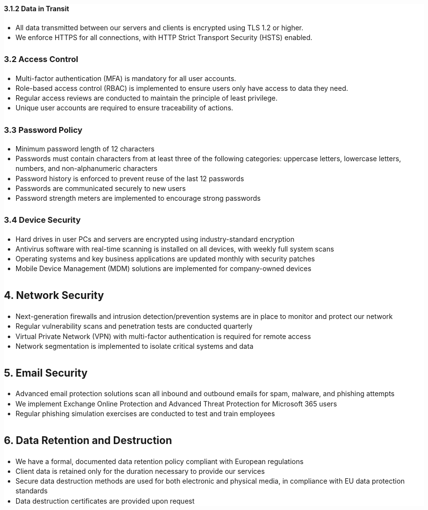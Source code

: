 #### 3.1.2 Data in Transit
- All data transmitted between our servers and clients is encrypted using TLS 1.2 or higher.
- We enforce HTTPS for all connections, with HTTP Strict Transport Security (HSTS) enabled.

### 3.2 Access Control

- Multi-factor authentication (MFA) is mandatory for all user accounts.
- Role-based access control (RBAC) is implemented to ensure users only have access to data they need.
- Regular access reviews are conducted to maintain the principle of least privilege.
- Unique user accounts are required to ensure traceability of actions.

### 3.3 Password Policy

- Minimum password length of 12 characters
- Passwords must contain characters from at least three of the following categories: uppercase letters, lowercase letters, numbers, and non-alphanumeric characters
- Password history is enforced to prevent reuse of the last 12 passwords
- Passwords are communicated securely to new users
- Password strength meters are implemented to encourage strong passwords

### 3.4 Device Security

- Hard drives in user PCs and servers are encrypted using industry-standard encryption
- Antivirus software with real-time scanning is installed on all devices, with weekly full system scans
- Operating systems and key business applications are updated monthly with security patches
- Mobile Device Management (MDM) solutions are implemented for company-owned devices

## 4. Network Security

- Next-generation firewalls and intrusion detection/prevention systems are in place to monitor and protect our network
- Regular vulnerability scans and penetration tests are conducted quarterly
- Virtual Private Network (VPN) with multi-factor authentication is required for remote access
- Network segmentation is implemented to isolate critical systems and data

## 5. Email Security

- Advanced email protection solutions scan all inbound and outbound emails for spam, malware, and phishing attempts
- We implement Exchange Online Protection and Advanced Threat Protection for Microsoft 365 users
- Regular phishing simulation exercises are conducted to test and train employees

## 6. Data Retention and Destruction

- We have a formal, documented data retention policy compliant with European regulations
- Client data is retained only for the duration necessary to provide our services
- Secure data destruction methods are used for both electronic and physical media, in compliance with EU data protection standards
- Data destruction certificates are provided upon request
